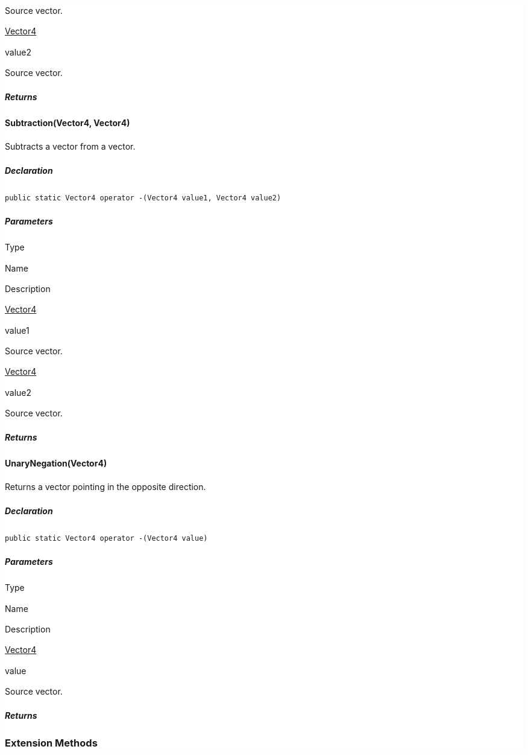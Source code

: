 Source vector.

[Vector4](https://keensoftwarehouse.github.io/SpaceEngineersModAPI/api/VRageMath.Vector4.html)

value2

Source vector.

##### Returns

#### [](#VRageMath_Vector4_op_Subtraction_VRageMath_Vector4_VRageMath_Vector4_)Subtraction(Vector4, Vector4)

Subtracts a vector from a vector.

##### Declaration

```
public static Vector4 operator -(Vector4 value1, Vector4 value2)
```

##### Parameters

Type

Name

Description

[Vector4](https://keensoftwarehouse.github.io/SpaceEngineersModAPI/api/VRageMath.Vector4.html)

value1

Source vector.

[Vector4](https://keensoftwarehouse.github.io/SpaceEngineersModAPI/api/VRageMath.Vector4.html)

value2

Source vector.

##### Returns

#### [](#VRageMath_Vector4_op_UnaryNegation_VRageMath_Vector4_)UnaryNegation(Vector4)

Returns a vector pointing in the opposite direction.

##### Declaration

```
public static Vector4 operator -(Vector4 value)
```

##### Parameters

Type

Name

Description

[Vector4](https://keensoftwarehouse.github.io/SpaceEngineersModAPI/api/VRageMath.Vector4.html)

value

Source vector.

##### Returns

### [](#extensionmethods)Extension Methods
